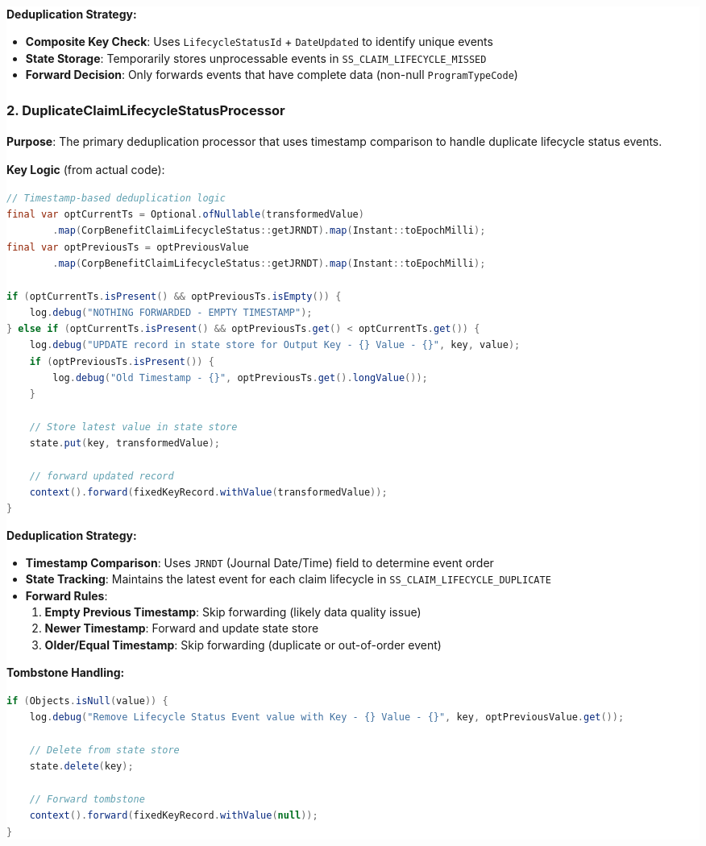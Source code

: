 **Deduplication Strategy:**
- **Composite Key Check**: Uses `LifecycleStatusId` + `DateUpdated` to identify unique events
- **State Storage**: Temporarily stores unprocessable events in `SS_CLAIM_LIFECYCLE_MISSED`
- **Forward Decision**: Only forwards events that have complete data (non-null `ProgramTypeCode`)

### 2. DuplicateClaimLifecycleStatusProcessor

**Purpose**: The primary deduplication processor that uses timestamp comparison to handle duplicate lifecycle status events.

**Key Logic** (from actual code):

```java
// Timestamp-based deduplication logic
final var optCurrentTs = Optional.ofNullable(transformedValue)
        .map(CorpBenefitClaimLifecycleStatus::getJRNDT).map(Instant::toEpochMilli);
final var optPreviousTs = optPreviousValue
        .map(CorpBenefitClaimLifecycleStatus::getJRNDT).map(Instant::toEpochMilli);

if (optCurrentTs.isPresent() && optPreviousTs.isEmpty()) {
    log.debug("NOTHING FORWARDED - EMPTY TIMESTAMP");
} else if (optCurrentTs.isPresent() && optPreviousTs.get() < optCurrentTs.get()) {
    log.debug("UPDATE record in state store for Output Key - {} Value - {}", key, value);
    if (optPreviousTs.isPresent()) {
        log.debug("Old Timestamp - {}", optPreviousTs.get().longValue());
    }
    
    // Store latest value in state store
    state.put(key, transformedValue);
    
    // forward updated record
    context().forward(fixedKeyRecord.withValue(transformedValue));
}
```

**Deduplication Strategy:**
- **Timestamp Comparison**: Uses `JRNDT` (Journal Date/Time) field to determine event order
- **State Tracking**: Maintains the latest event for each claim lifecycle in `SS_CLAIM_LIFECYCLE_DUPLICATE`
- **Forward Rules**:
  1. **Empty Previous Timestamp**: Skip forwarding (likely data quality issue)
  2. **Newer Timestamp**: Forward and update state store
  3. **Older/Equal Timestamp**: Skip forwarding (duplicate or out-of-order event)

**Tombstone Handling:**
```java
if (Objects.isNull(value)) {
    log.debug("Remove Lifecycle Status Event value with Key - {} Value - {}", key, optPreviousValue.get());
    
    // Delete from state store
    state.delete(key);
    
    // Forward tombstone
    context().forward(fixedKeyRecord.withValue(null));
}
```
